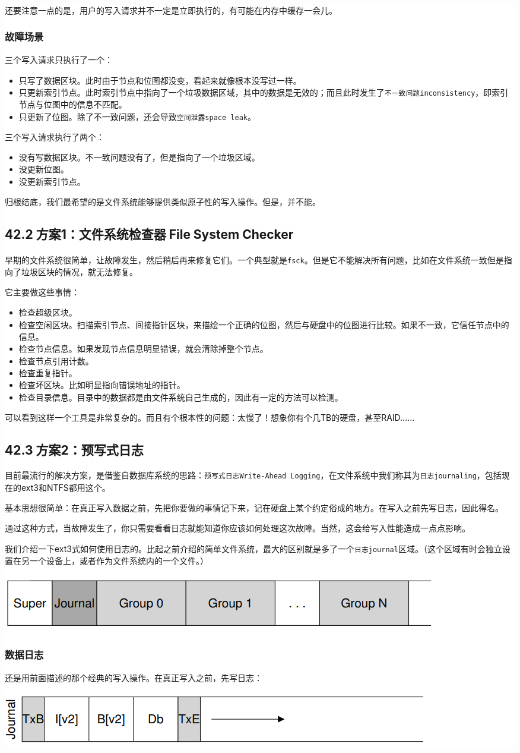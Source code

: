 还要注意一点的是，用户的写入请求并不一定是立即执行的，有可能在内存中缓存一会儿。

### 故障场景

三个写入请求只执行了一个：

- 只写了数据区块。此时由于节点和位图都没变，看起来就像根本没写过一样。
- 只更新索引节点。此时索引节点中指向了一个垃圾数据区域，其中的数据是无效的；而且此时发生了`不一致问题inconsistency`，即索引节点与位图中的信息不匹配。
- 只更新了位图。除了不一致问题，还会导致`空间泄露space leak`。

三个写入请求执行了两个：

- 没有写数据区块。不一致问题没有了，但是指向了一个垃圾区域。
- 没更新位图。
- 没更新索引节点。

归根结底，我们最希望的是文件系统能够提供类似原子性的写入操作。但是，并不能。

## 42.2 方案1：文件系统检查器 File System Checker

早期的文件系统很简单，让故障发生，然后稍后再来修复它们。一个典型就是`fsck`。但是它不能解决所有问题，比如在文件系统一致但是指向了垃圾区块的情况，就无法修复。

它主要做这些事情：

- 检查超级区块。
- 检查空闲区块。扫描索引节点、间接指针区块，来描绘一个正确的位图，然后与硬盘中的位图进行比较。如果不一致，它信任节点中的信息。
- 检查节点信息。如果发现节点信息明显错误，就会清除掉整个节点。
- 检查节点引用计数。
- 检查重复指针。
- 检查坏区块。比如明显指向错误地址的指针。
- 检查目录信息。目录中的数据都是由文件系统自己生成的，因此有一定的方法可以检测。

可以看到这样一个工具是非常复杂的。而且有个根本性的问题：太慢了！想象你有个几TB的硬盘，甚至RAID……

## 42.3 方案2：预写式日志

目前最流行的解决方案，是借鉴自数据库系统的思路：`预写式日志Write-Ahead Logging`，在文件系统中我们称其为`日志journaling`，包括现在的ext3和NTFS都用这个。

基本思想很简单：在真正写入数据之前，先把你要做的事情记下来，记在硬盘上某个约定俗成的地方。在写入之前先写日志，因此得名。

通过这种方式，当故障发生了，你只需要看看日志就能知道你应该如何处理这次故障。当然，这会给写入性能造成一点点影响。

我们介绍一下ext3式如何使用日志的。比起之前介绍的简单文件系统，最大的区别就是多了一个`日志journal`区域。（这个区域有时会独立设置在另一个设备上，或者作为文件系统内的一个文件。）

![Figure 42.1.3](../pic/2019/2019-09-04-Fig-42-1-3.png)

### 数据日志

还是用前面描述的那个经典的写入操作。在真正写入之前，先写日志：

![Figure 42.1.4](../pic/2019/2019-09-04-Fig-42-1-4.png)

